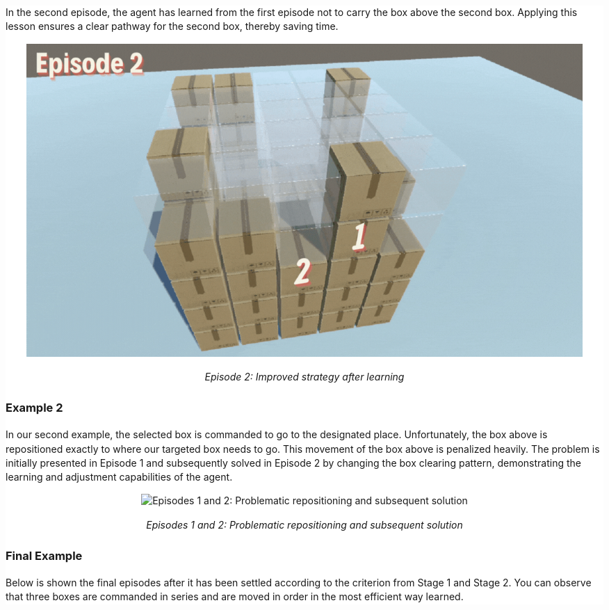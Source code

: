 In the second episode, the agent has learned from the first episode not to carry the box above the second box. Applying this lesson ensures a clear pathway for the second box, thereby saving time.

<div align="center">
      <img src="img/2.gif" alt="Episode 2: Improved strategy after learning" width="800">
      <p><em>Episode 2: Improved strategy after learning</em></p>
  </div>


### Example 2
In our second example, the selected box is commanded to go to the designated place. Unfortunately, the box above is repositioned exactly to where our targeted box needs to go. This movement of the box above is penalized heavily. The problem is initially presented in Episode 1 and subsequently solved in Episode 2 by changing the box clearing pattern, demonstrating the learning and adjustment capabilities of the agent.

<div align="center">
      <img src="img/3.gif" alt="Episodes 1 and 2: Problematic repositioning and subsequent solution" width="800">
      <p><em>Episodes 1 and 2: Problematic repositioning and subsequent solution</em></p>
  </div>


### Final Example

Below is shown the final episodes after it has been settled according to the criterion from Stage 1 and Stage 2. You can observe that three boxes are commanded in series and are moved in order in the most efficient way learned.
